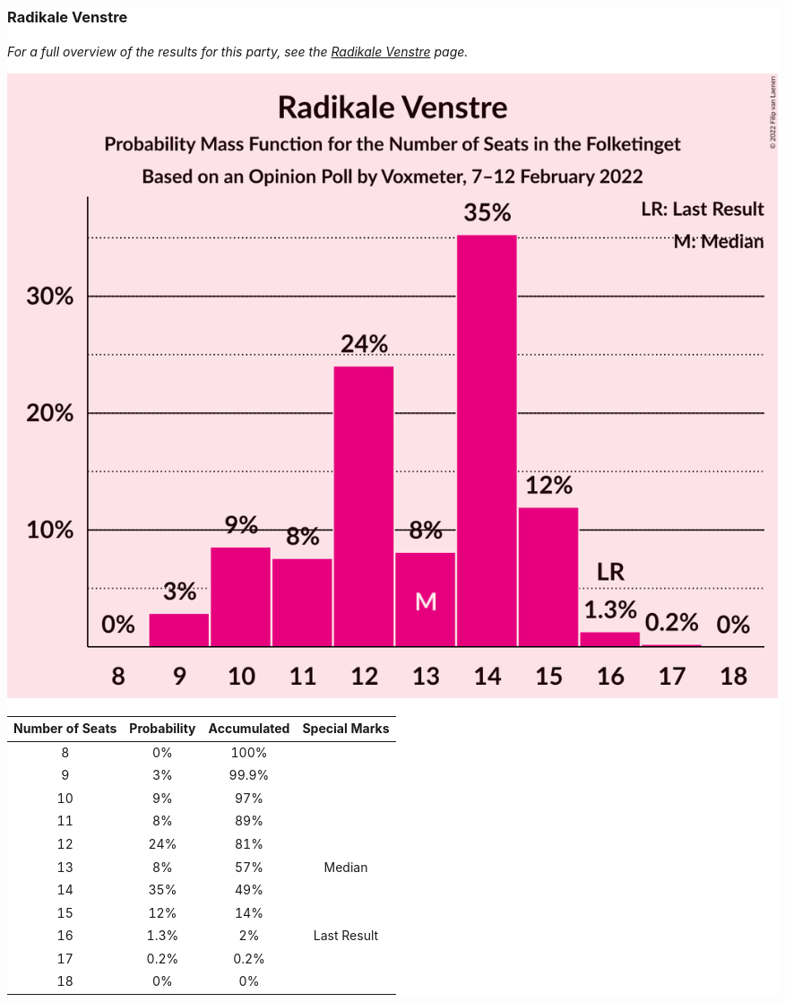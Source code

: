 ### Radikale Venstre

*For a full overview of the results for this party, see the [Radikale Venstre](party-radikalevenstre.html) page.*

![Graph with seats probability mass function not yet produced](2022-02-12-Voxmeter-seats-pmf-radikalevenstre.png "Seats Probability Mass Function")

| Number of Seats | Probability | Accumulated | Special Marks |
|:---------------:|:-----------:|:-----------:|:-------------:|
| 8 | 0% | 100% |  |
| 9 | 3% | 99.9% |  |
| 10 | 9% | 97% |  |
| 11 | 8% | 89% |  |
| 12 | 24% | 81% |  |
| 13 | 8% | 57% | Median |
| 14 | 35% | 49% |  |
| 15 | 12% | 14% |  |
| 16 | 1.3% | 2% | Last Result |
| 17 | 0.2% | 0.2% |  |
| 18 | 0% | 0% |  |
